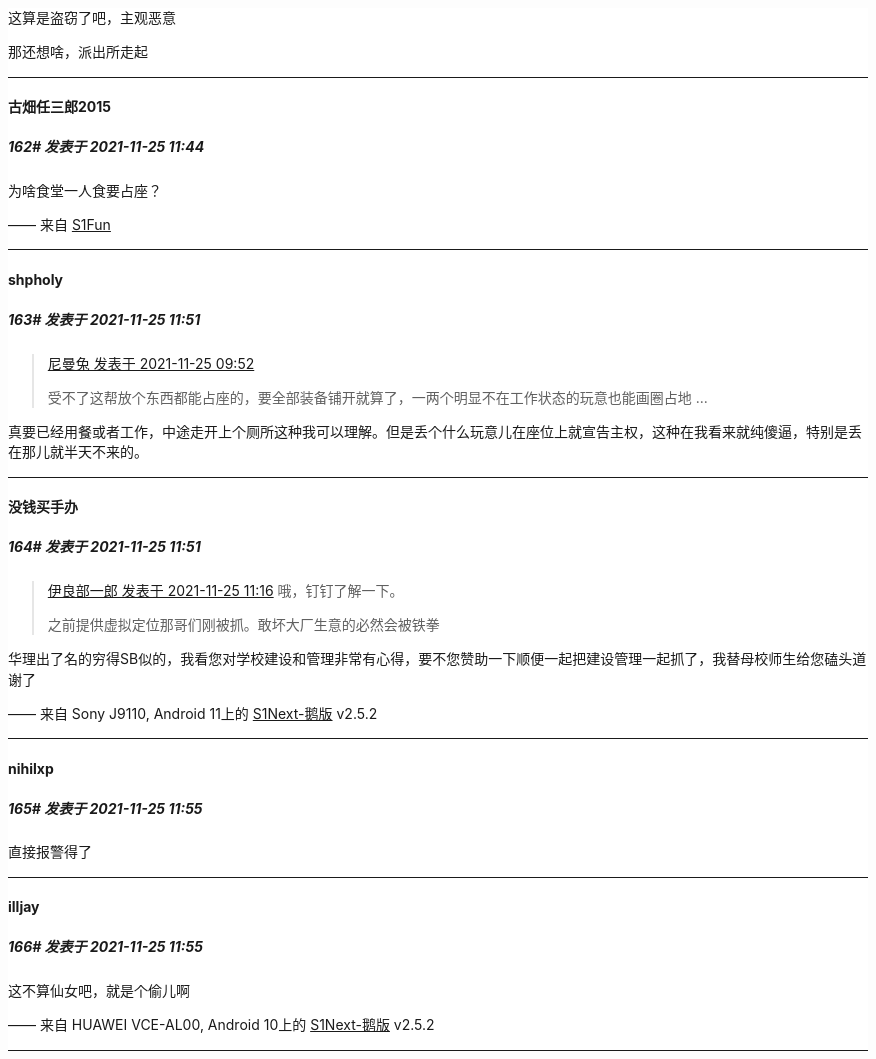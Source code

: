 这算是盗窃了吧，主观恶意

那还想啥，派出所走起

*****

####  古畑任三郎2015  
##### 162#       发表于 2021-11-25 11:44

为啥食堂一人食要占座？

—— 来自 [S1Fun](https://s1fun.koalcat.com)

*****

####  shpholy  
##### 163#       发表于 2021-11-25 11:51

<blockquote><a href="httphttps://bbs.saraba1st.com/2b/forum.php?mod=redirect&amp;goto=findpost&amp;pid=53689821&amp;ptid=2039246" target="_blank">尼曼兔 发表于 2021-11-25 09:52</a>

受不了这帮放个东西都能占座的，要全部装备铺开就算了，一两个明显不在工作状态的玩意也能画圈占地 ...</blockquote>
真要已经用餐或者工作，中途走开上个厕所这种我可以理解。但是丢个什么玩意儿在座位上就宣告主权，这种在我看来就纯傻逼，特别是丢在那儿就半天不来的。

*****

####  没钱买手办  
##### 164#       发表于 2021-11-25 11:51

<blockquote><a href="httphttps://bbs.saraba1st.com/2b/forum.php?mod=redirect&amp;goto=findpost&amp;pid=53691440&amp;ptid=2039246" target="_blank">伊良部一郎 发表于 2021-11-25 11:16</a>
哦，钉钉了解一下。

之前提供虚拟定位那哥们刚被抓。敢坏大厂生意的必然会被铁拳</blockquote>
华理出了名的穷得SB似的，我看您对学校建设和管理非常有心得，要不您赞助一下顺便一起把建设管理一起抓了，我替母校师生给您磕头道谢了

—— 来自 Sony J9110, Android 11上的 [S1Next-鹅版](https://github.com/ykrank/S1-Next/releases) v2.5.2

*****

####  nihilxp  
##### 165#       发表于 2021-11-25 11:55

直接报警得了

*****

####  illjay  
##### 166#       发表于 2021-11-25 11:55

这不算仙女吧，就是个偷儿啊

—— 来自 HUAWEI VCE-AL00, Android 10上的 [S1Next-鹅版](https://github.com/ykrank/S1-Next/releases) v2.5.2



*****
